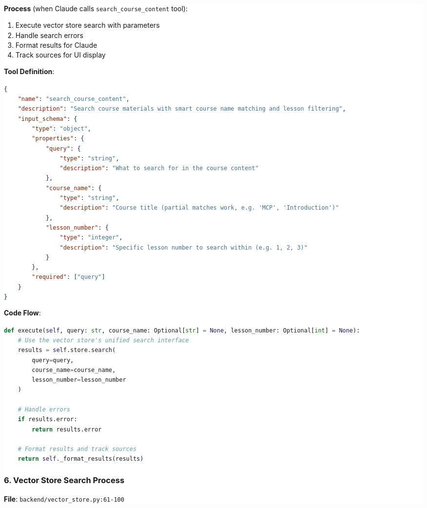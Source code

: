 **Process** (when Claude calls `search_course_content` tool):
1. Execute vector store search with parameters
2. Handle search errors
3. Format results for Claude
4. Track sources for UI display

**Tool Definition**:
```json
{
    "name": "search_course_content",
    "description": "Search course materials with smart course name matching and lesson filtering",
    "input_schema": {
        "type": "object",
        "properties": {
            "query": {
                "type": "string",
                "description": "What to search for in the course content"
            },
            "course_name": {
                "type": "string",
                "description": "Course title (partial matches work, e.g. 'MCP', 'Introduction')"
            },
            "lesson_number": {
                "type": "integer",
                "description": "Specific lesson number to search within (e.g. 1, 2, 3)"
            }
        },
        "required": ["query"]
    }
}
```

**Code Flow**:
```python
def execute(self, query: str, course_name: Optional[str] = None, lesson_number: Optional[int] = None):
    # Use the vector store's unified search interface
    results = self.store.search(
        query=query,
        course_name=course_name,
        lesson_number=lesson_number
    )

    # Handle errors
    if results.error:
        return results.error

    # Format results and track sources
    return self._format_results(results)
```

### 6. Vector Store Search Process
**File**: `backend/vector_store.py:61-100`
